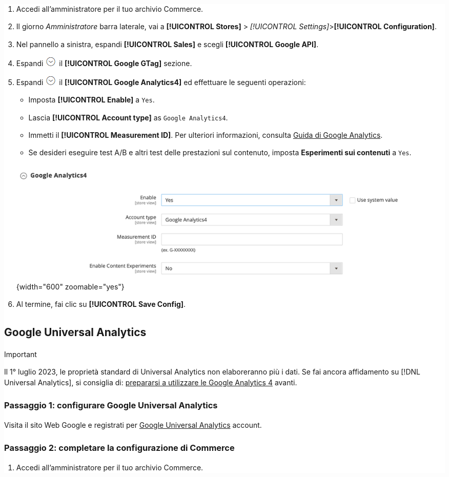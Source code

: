 1. Accedi all’amministratore per il tuo archivio Commerce.

1. Il giorno _Amministratore_ barra laterale, vai a **[!UICONTROL Stores]** > _[!UICONTROL Settings]_>**[!UICONTROL Configuration]**.

1. Nel pannello a sinistra, espandi **[!UICONTROL Sales]** e scegli **[!UICONTROL Google API]**.

1. Espandi ![Selettore di espansione](../assets/icon-display-expand.png) il **[!UICONTROL Google GTag]** sezione.

1. Espandi ![Selettore di espansione](../assets/icon-display-expand.png) il **[!UICONTROL Google Analytics4]** ed effettuare le seguenti operazioni:

   - Imposta **[!UICONTROL Enable]** a `Yes`.

   - Lascia **[!UICONTROL Account type]** as `Google Analytics4`.

   - Immetti il **[!UICONTROL Measurement ID]**. Per ulteriori informazioni, consulta [Guida di Google Analytics](https://support.google.com/analytics/answer/9539598).

   - Se desideri eseguire test A/B e altri test delle prestazioni sul contenuto, imposta **Esperimenti sui contenuti** a `Yes`.

   ![Configurazione vendite - API Google per Google Analytics 4](../configuration-reference/sales/assets/google-api-gtag-google-analytics4.png){width="600" zoomable="yes"}

1. Al termine, fai clic su **[!UICONTROL Save Config]**.

## Google Universal Analytics

>[!IMPORTANT]
>
>Il 1° luglio 2023, le proprietà standard di Universal Analytics non elaboreranno più i dati. Se fai ancora affidamento su [!DNL Universal Analytics], si consiglia di: [prepararsi a utilizzare le Google Analytics 4](https://support.google.com/analytics/answer/10759417) avanti.

### Passaggio 1: configurare Google Universal Analytics

Visita il sito Web Google e registrati per [Google Universal Analytics][1] account.

### Passaggio 2: completare la configurazione di Commerce

1. Accedi all’amministratore per il tuo archivio Commerce.


[1]: https://support.google.com/analytics/answer/2817075?hl=en